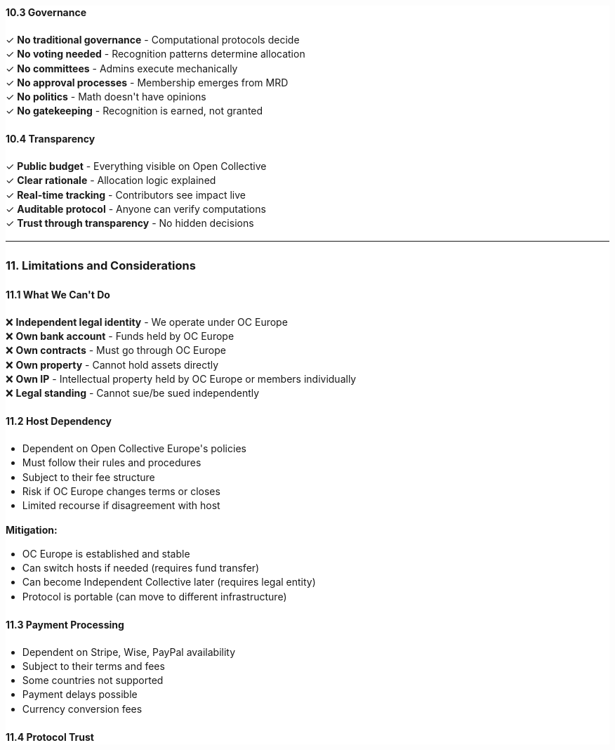#### 10.3 Governance

✓ **No traditional governance** - Computational protocols decide\
✓ **No voting needed** - Recognition patterns determine allocation\
✓ **No committees** - Admins execute mechanically\
✓ **No approval processes** - Membership emerges from MRD\
✓ **No politics** - Math doesn't have opinions\
✓ **No gatekeeping** - Recognition is earned, not granted

#### 10.4 Transparency

✓ **Public budget** - Everything visible on Open Collective\
✓ **Clear rationale** - Allocation logic explained\
✓ **Real-time tracking** - Contributors see impact live\
✓ **Auditable protocol** - Anyone can verify computations\
✓ **Trust through transparency** - No hidden decisions

***

### 11. Limitations and Considerations

#### 11.1 What We Can't Do

❌ **Independent legal identity** - We operate under OC Europe\
❌ **Own bank account** - Funds held by OC Europe\
❌ **Own contracts** - Must go through OC Europe\
❌ **Own property** - Cannot hold assets directly\
❌ **Own IP** - Intellectual property held by OC Europe or members individually\
❌ **Legal standing** - Cannot sue/be sued independently

#### 11.2 Host Dependency

* Dependent on Open Collective Europe's policies
* Must follow their rules and procedures
* Subject to their fee structure
* Risk if OC Europe changes terms or closes
* Limited recourse if disagreement with host

**Mitigation:**

* OC Europe is established and stable
* Can switch hosts if needed (requires fund transfer)
* Can become Independent Collective later (requires legal entity)
* Protocol is portable (can move to different infrastructure)

#### 11.3 Payment Processing

* Dependent on Stripe, Wise, PayPal availability
* Subject to their terms and fees
* Some countries not supported
* Payment delays possible
* Currency conversion fees

#### 11.4 Protocol Trust
